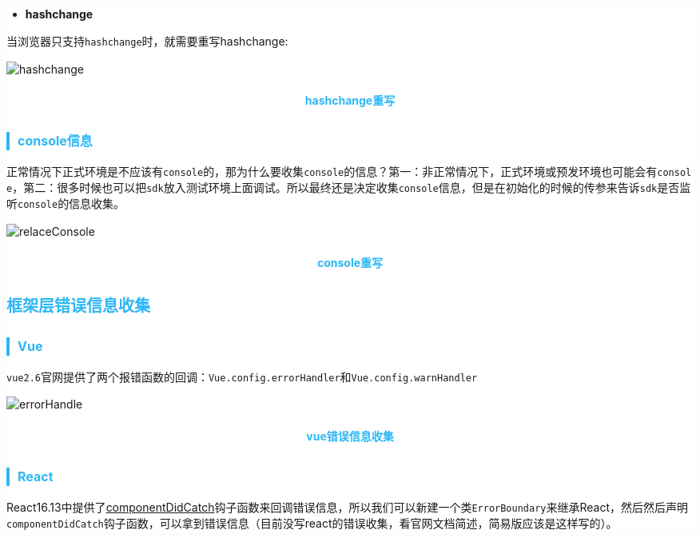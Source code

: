 
* **hashchange**

当浏览器只支持`hashchange`时，就需要重写hashchange:

![hashchange](https://i.loli.net/2020/08/16/WeHN2TlSRQbkUCn.png)

<div style="padding: 0px; font-weight: bold; color: black; font-size: 14px; text-align: center; line-height: 30px; margin-bottom: 10px;">
  <span style="color: #2db7f5;" class="content">hashchange重写</span>
</div>


<h3 style="margin-top: 20px; margin-bottom: 15px; padding: 0px; font-weight: bold; color: black; font-size: 20px;" data-id="heading-7"><span style="display: none;" class="prefix"></span><span style="font-size: 16px; color: #2db7f5; display: inline-block; padding-left: 10px; border-left: 4px solid #2db7f5;" class="content">console信息</span><span style="display: none;" class="suffix"></span></h3>

正常情况下正式环境是不应该有`console`的，那为什么要收集`console`的信息？第一：非正常情况下，正式环境或预发环境也可能会有`console`，第二：很多时候也可以把`sdk`放入测试环境上面调试。所以最终还是决定收集`console`信息，但是在初始化的时候的传参来告诉`sdk`是否监听`console`的信息收集。

![relaceConsole](https://i.loli.net/2020/08/16/SNAWDBJ2FdOwi1v.png)

<div style="padding: 0px; font-weight: bold; color: black; font-size: 14px; text-align: center; line-height: 30px; margin-bottom: 10px;">
  <span style="color: #2db7f5;" class="content">console重写</span>
</div>


<h2 style="margin-top: 25px; margin-bottom: 15px; padding: 0px; font-weight: bold; color: black; font-size: 20px;"><span style="display: none;" class="prefix"></span><span style="color: #2db7f5; display: inline-block;" class="content">框架层错误信息收集</span><span style="display: none;" class="suffix"></span></h2>

<h3 style="margin-top: 20px; margin-bottom: 15px; padding: 0px; font-weight: bold; color: black; font-size: 20px;"><span style="display: none;" class="prefix"></span><span style="font-size: 16px; color: #2db7f5; display: inline-block; padding-left: 10px; border-left: 4px solid #2db7f5;" class="content">Vue</span><span style="display: none;" class="suffix"></span></h3>

`vue2.6`官网提供了两个报错函数的回调：`Vue.config.errorHandler`和`Vue.config.warnHandler`

![errorHandle](https://i.loli.net/2020/08/16/trvimBeEfQIjgGp.png)

<div style="padding: 0px; font-weight: bold; color: black; font-size: 14px; text-align: center; line-height: 30px; margin-bottom: 10px;">
  <span style="color: #2db7f5;" class="content">vue错误信息收集</span>
</div>


<h3 style="margin-top: 20px; margin-bottom: 15px; padding: 0px; font-weight: bold; color: black; font-size: 20px;"><span style="display: none;" class="prefix"></span><span style="font-size: 16px; color: #2db7f5; display: inline-block; padding-left: 10px; border-left: 4px solid #2db7f5;" class="content">React</span><span style="display: none;" class="suffix"></span></h3>

React16.13中提供了[componentDidCatch](https://zh-hans.reactjs.org/docs/react-component.html#componentdidcatch)钩子函数来回调错误信息，所以我们可以新建一个类`ErrorBoundary`来继承React，然后然后声明`componentDidCatch`钩子函数，可以拿到错误信息（目前没写react的错误收集，看官网文档简述，简易版应该是这样写的）。
